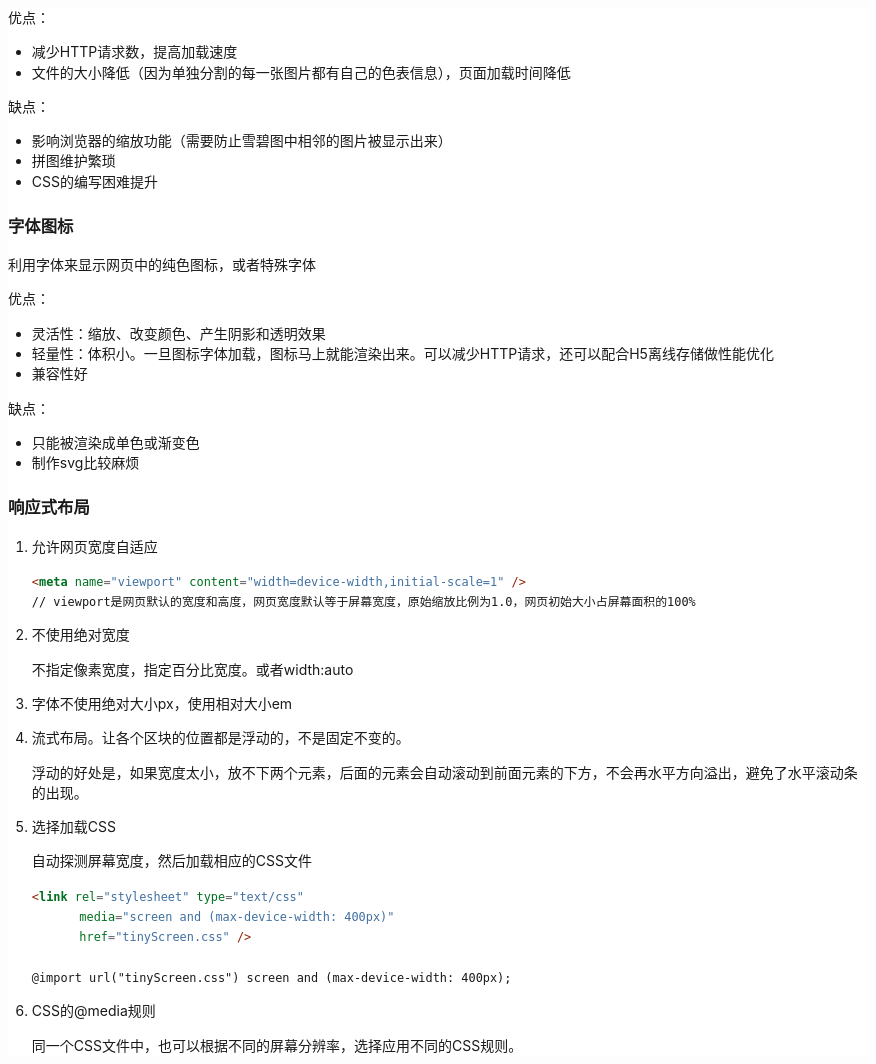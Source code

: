 优点：

- 减少HTTP请求数，提高加载速度
- 文件的大小降低（因为单独分割的每一张图片都有自己的色表信息），页面加载时间降低

缺点：

- 影响浏览器的缩放功能（需要防止雪碧图中相邻的图片被显示出来）
- 拼图维护繁琐
- CSS的编写困难提升

### 字体图标

利用字体来显示网页中的纯色图标，或者特殊字体

优点：

- 灵活性：缩放、改变颜色、产生阴影和透明效果
- 轻量性：体积小。一旦图标字体加载，图标马上就能渲染出来。可以减少HTTP请求，还可以配合H5离线存储做性能优化
- 兼容性好

缺点：

- 只能被渲染成单色或渐变色
- 制作svg比较麻烦

### 响应式布局

1. 允许网页宽度自适应

   ```html
   <meta name="viewport" content="width=device-width,initial-scale=1" />
   // viewport是网页默认的宽度和高度，网页宽度默认等于屏幕宽度，原始缩放比例为1.0，网页初始大小占屏幕面积的100%
   ```

2. 不使用绝对宽度

   不指定像素宽度，指定百分比宽度。或者width:auto

3. 字体不使用绝对大小px，使用相对大小em

4. 流式布局。让各个区块的位置都是浮动的，不是固定不变的。

   浮动的好处是，如果宽度太小，放不下两个元素，后面的元素会自动滚动到前面元素的下方，不会再水平方向溢出，避免了水平滚动条的出现。

5. 选择加载CSS

   自动探测屏幕宽度，然后加载相应的CSS文件

   ```html
   <link rel="stylesheet" type="text/css"
   　　　　media="screen and (max-device-width: 400px)"
   　　　　href="tinyScreen.css" />
   
   @import url("tinyScreen.css") screen and (max-device-width: 400px);
   ```

6. CSS的@media规则

   同一个CSS文件中，也可以根据不同的屏幕分辨率，选择应用不同的CSS规则。
